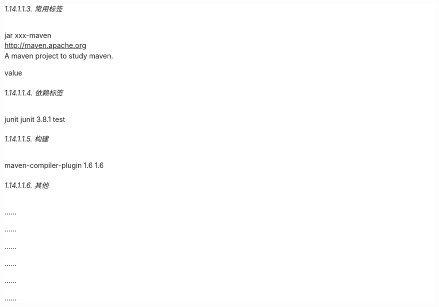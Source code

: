 
###### 1.14.1.1.3.     常用标签
  <packaging> jar </packaging> 
  <name> xxx-maven </name>      
  <url> http://maven.apache.org </url>   
  <description> A maven project to study maven. </description> 
  <inceptionYear />  

  <modules>  
    <module></module> <!--子项目相对路径-->
  </modules>

  <properties>    
      <name>value</name>
   </properties> 

###### 1.14.1.1.4.     依赖标签

  <dependencies>
    <dependency>
      <groupId>junit</groupId>
      <artifactId>junit</artifactId>
      <version>3.8.1</version>   <!--这三项和必要标签相同 -->
      <scope>test</scope> <!-- 用于单元测试 -->
    </dependency>
  </dependencies>

###### 1.14.1.1.5.     构建

  <build>
    <plugins>
      <plugin>
        <artifactId>maven-compiler-plugin</artifactId>
        <configuration>
          <source>1.6</source>
          <target>1.6</target>
        </configuration>
      </plugin>
    </plugins>
  </build>


###### 1.14.1.1.6.     其他

  <repositories> ......</repositories> 

  <profiles> ......</profiles>

  <pluginRepositories> ......</pluginRepositories> 

  <reporting> ......</reporting>   
    
  <distributionManagement> ......</distributionManagement> 

  <dependencyManagement>  ......</dependencyManagement> 

</project> 

